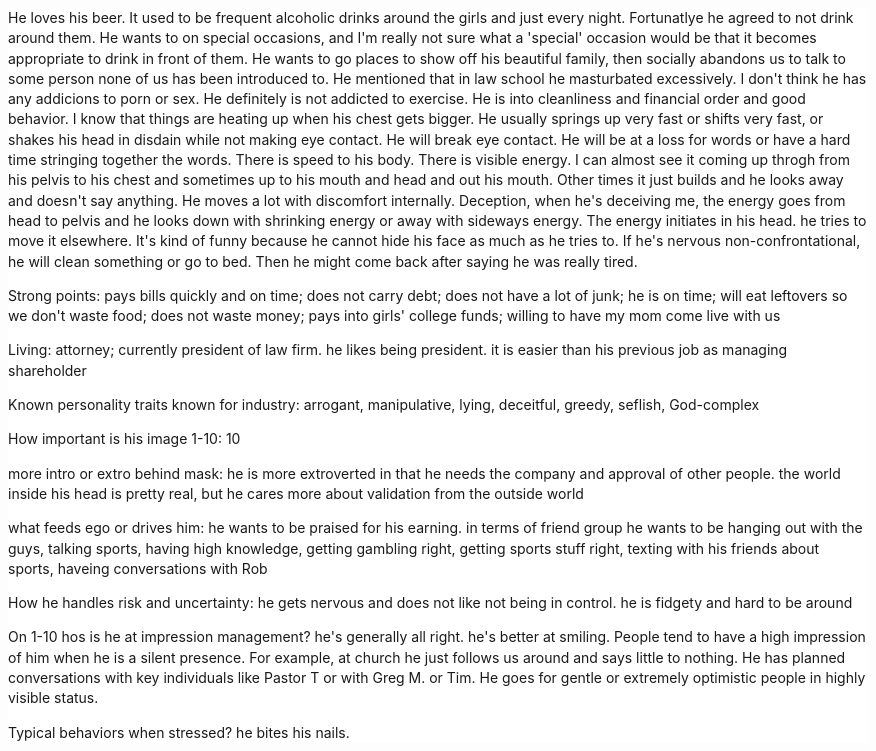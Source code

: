 He loves his beer. It used to be frequent alcoholic drinks around the girls and just every night. Fortunatlye he agreed to not drink around them. He wants to on special occasions, and I'm really not sure
what a 'special' occasion would be that it becomes appropriate to drink in front of them. He wants to go places to show off his beautiful family, then socially abandons us to talk to some person none of us
has been introduced to. He mentioned that in law school he masturbated excessively. I don't think he has any addicions to porn or sex. He definitely is not addicted to exercise. He is 
into cleanliness and financial order and good behavior. 
I know that things are heating up when his chest gets bigger. He usually springs up very fast or shifts very fast, or shakes his head in disdain while not making eye contact. He will break eye contact.
He will be at a loss for words or have a hard time stringing together the words. There is speed to his body. There is visible energy. I can almost see it coming up throgh from his pelvis to his chest and sometimes
up to his mouth and head and out his mouth. Other times it just builds and he looks away and doesn't say anything. He moves a lot with discomfort internally. 
Deception, when he's deceiving me, the energy goes from head to pelvis and he looks down with shrinking energy or away with sideways energy. The energy initiates in his head. he tries to move it elsewhere.
It's kind of funny because he cannot hide his face as much as he tries to. If he's nervous non-confrontational, he will clean something or go to bed. Then he might come back after saying he was 
really tired.

Strong points: pays bills quickly and on time; does not carry debt; does not have a lot of junk; he is on time; will eat leftovers so we don't waste food; does not waste money; pays into girls' college funds; willing to have my mom come live with us

Living: attorney; currently president of law firm. he likes being president. it is easier than his previous job as managing shareholder

Known personality traits known for industry: arrogant, manipulative, lying, deceitful, greedy, seflish, God-complex

How important is his image 1-10: 10

more intro or extro behind mask: he is more extroverted in that he needs the company and approval of other people. the world inside his head is pretty real, but he cares more about validation 
from the outside world

what feeds ego or drives him: he wants to be praised for his earning. in terms of friend group he wants to be hanging out with the guys, talking sports, having high knowledge, getting gambling right, getting sports stuff right, texting with his friends about sports, haveing conversations with Rob

How he handles risk and uncertainty: he gets nervous and does not like not being in control. he is fidgety and hard to be around

On 1-10 hos is he at impression management? he's generally all right. he's better at smiling. People tend to have a high impression of him when he is a silent presence. For example, at church he just follows us around and says little to nothing. He has planned conversations with key individuals like Pastor T or with Greg M. or Tim. He goes for gentle or extremely optimistic people in highly visible status.


Typical behaviors when stressed? he bites his nails. 
